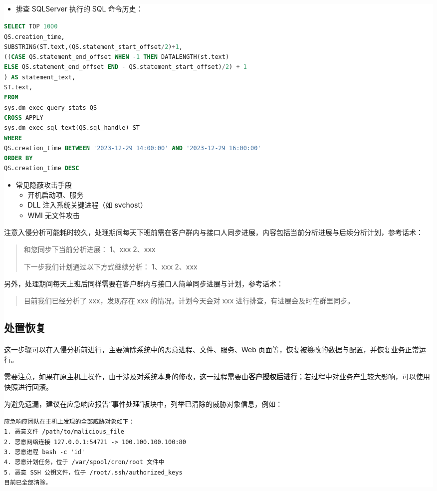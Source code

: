 - 排查 SQLServer 执行的 SQL 命令历史：

```sql
SELECT TOP 1000
QS.creation_time,
SUBSTRING(ST.text,(QS.statement_start_offset/2)+1,
((CASE QS.statement_end_offset WHEN -1 THEN DATALENGTH(st.text)
ELSE QS.statement_end_offset END - QS.statement_start_offset)/2) + 1
) AS statement_text,
ST.text,
FROM
sys.dm_exec_query_stats QS
CROSS APPLY
sys.dm_exec_sql_text(QS.sql_handle) ST
WHERE
QS.creation_time BETWEEN '2023-12-29 14:00:00' AND '2023-12-29 16:00:00'
ORDER BY
QS.creation_time DESC
```

- 常见隐蔽攻击手段
  - 开机启动项、服务
  - DLL 注入系统关键进程（如 svchost）
  - WMI 无文件攻击

注意入侵分析可能耗时较久，处理期间每天下班前需在客户群内与接口人同步进展，内容包括当前分析进展与后续分析计划，参考话术：

> 和您同步下当前分析进展：
> 1、xxx
> 2、xxx
>
> 下一步我们计划通过以下方式继续分析：
> 1、xxx
> 2、xxx

另外，处理期间每天上班后同样需要在客户群内与接口人简单同步进展与计划，参考话术：

> 目前我们已经分析了 xxx，发现存在 xxx 的情况。计划今天会对 xxx 进行排查，有进展会及时在群里同步。

## 处置恢复

这一步骤可以在入侵分析前进行，主要清除系统中的恶意进程、文件、服务、Web 页面等，恢复被篡改的数据与配置，并恢复业务正常运行。

需要注意，如果在原主机上操作，由于涉及对系统本身的修改，这一过程需要由**客户授权后进行**；若过程中对业务产生较大影响，可以使用快照进行回滚。

为避免遗漏，建议在应急响应报告“事件处理”版块中，列举已清除的威胁对象信息，例如：

```
应急响应团队在主机上发现的全部威胁对象如下：
1. 恶意文件 /path/to/malicious_file
2. 恶意网络连接 127.0.0.1:54721 -> 100.100.100.100:80
3. 恶意进程 bash -c 'id'
4. 恶意计划任务，位于 /var/spool/cron/root 文件中
5. 恶意 SSH 公钥文件，位于 /root/.ssh/authorized_keys
目前已全部清除。
```
